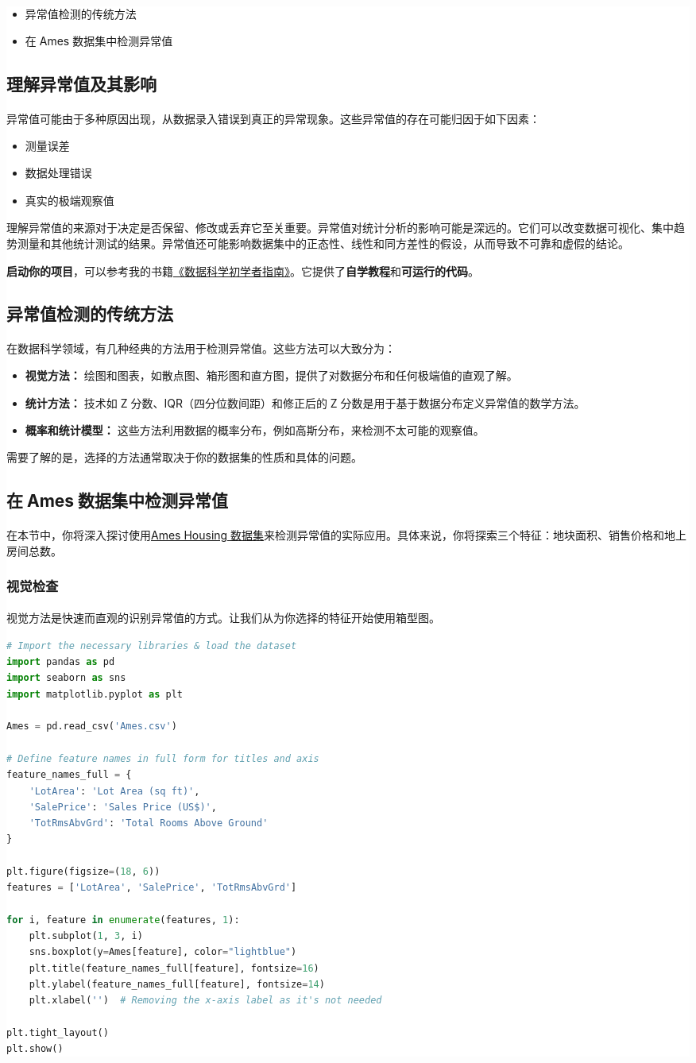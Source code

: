 +   异常值检测的传统方法

+   在 Ames 数据集中检测异常值

## 理解异常值及其影响

异常值可能由于多种原因出现，从数据录入错误到真正的异常现象。这些异常值的存在可能归因于如下因素：

+   测量误差

+   数据处理错误

+   真实的极端观察值

理解异常值的来源对于决定是否保留、修改或丢弃它至关重要。异常值对统计分析的影响可能是深远的。它们可以改变数据可视化、集中趋势测量和其他统计测试的结果。异常值还可能影响数据集中的正态性、线性和同方差性的假设，从而导致不可靠和虚假的结论。

**启动你的项目**，可以参考我的书籍[《数据科学初学者指南》](https://machinelearning.samcart.com/products/beginners-guide-data-science/)。它提供了**自学教程**和**可运行的代码**。

## 异常值检测的传统方法

在数据科学领域，有几种经典的方法用于检测异常值。这些方法可以大致分为：

+   **视觉方法：** 绘图和图表，如散点图、箱形图和直方图，提供了对数据分布和任何极端值的直观了解。

+   **统计方法：** 技术如 Z 分数、IQR（四分位数间距）和修正后的 Z 分数是用于基于数据分布定义异常值的数学方法。

+   **概率和统计模型：** 这些方法利用数据的概率分布，例如高斯分布，来检测不太可能的观察值。

需要了解的是，选择的方法通常取决于你的数据集的性质和具体的问题。

## 在 Ames 数据集中检测异常值

在本节中，你将深入探讨使用[Ames Housing 数据集](https://raw.githubusercontent.com/Padre-Media/dataset/main/Ames.csv)来检测异常值的实际应用。具体来说，你将探索三个特征：地块面积、销售价格和地上房间总数。

### **视觉检查**

视觉方法是快速而直观的识别异常值的方式。让我们从为你选择的特征开始使用箱型图。

```py
# Import the necessary libraries & load the dataset
import pandas as pd
import seaborn as sns
import matplotlib.pyplot as plt

Ames = pd.read_csv('Ames.csv')

# Define feature names in full form for titles and axis
feature_names_full = {
    'LotArea': 'Lot Area (sq ft)',
    'SalePrice': 'Sales Price (US$)',
    'TotRmsAbvGrd': 'Total Rooms Above Ground'
}

plt.figure(figsize=(18, 6))
features = ['LotArea', 'SalePrice', 'TotRmsAbvGrd']

for i, feature in enumerate(features, 1):
    plt.subplot(1, 3, i)
    sns.boxplot(y=Ames[feature], color="lightblue")
    plt.title(feature_names_full[feature], fontsize=16)
    plt.ylabel(feature_names_full[feature], fontsize=14)
    plt.xlabel('')  # Removing the x-axis label as it's not needed

plt.tight_layout()
plt.show()
```